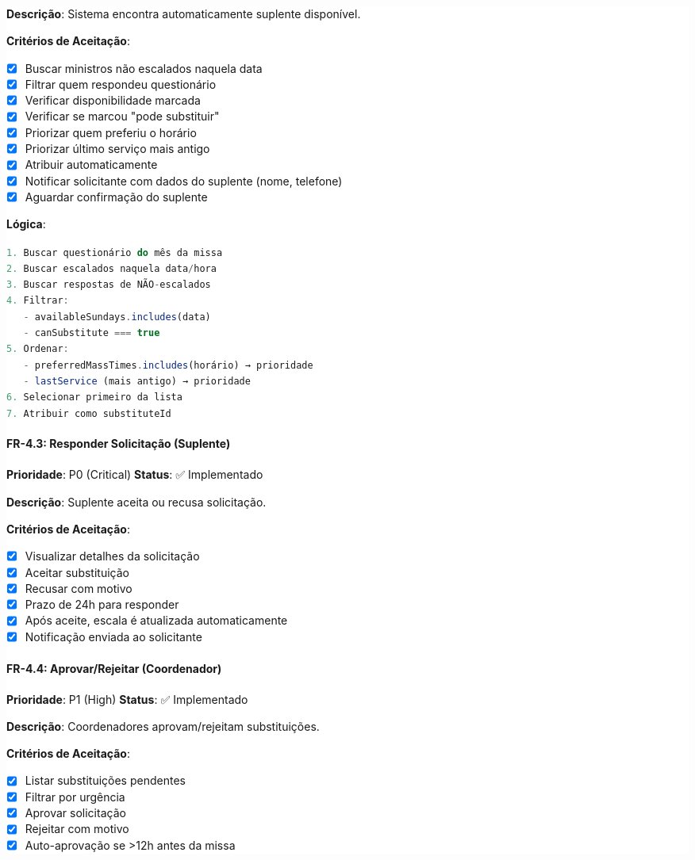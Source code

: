 **Descrição**: Sistema encontra automaticamente suplente disponível.

**Critérios de Aceitação**:
- [x] Buscar ministros não escalados naquela data
- [x] Filtrar quem respondeu questionário
- [x] Verificar disponibilidade marcada
- [x] Verificar se marcou "pode substituir"
- [x] Priorizar quem preferiu o horário
- [x] Priorizar último serviço mais antigo
- [x] Atribuir automaticamente
- [x] Notificar solicitante com dados do suplente (nome, telefone)
- [x] Aguardar confirmação do suplente

**Lógica**:
```typescript
1. Buscar questionário do mês da missa
2. Buscar escalados naquela data/hora
3. Buscar respostas de NÃO-escalados
4. Filtrar:
   - availableSundays.includes(data)
   - canSubstitute === true
5. Ordenar:
   - preferredMassTimes.includes(horário) → prioridade
   - lastService (mais antigo) → prioridade
6. Selecionar primeiro da lista
7. Atribuir como substituteId
```

#### FR-4.3: Responder Solicitação (Suplente)
**Prioridade**: P0 (Critical)
**Status**: ✅ Implementado

**Descrição**: Suplente aceita ou recusa solicitação.

**Critérios de Aceitação**:
- [x] Visualizar detalhes da solicitação
- [x] Aceitar substituição
- [x] Recusar com motivo
- [x] Prazo de 24h para responder
- [x] Após aceite, escala é atualizada automaticamente
- [x] Notificação enviada ao solicitante

#### FR-4.4: Aprovar/Rejeitar (Coordenador)
**Prioridade**: P1 (High)
**Status**: ✅ Implementado

**Descrição**: Coordenadores aprovam/rejeitam substituições.

**Critérios de Aceitação**:
- [x] Listar substituições pendentes
- [x] Filtrar por urgência
- [x] Aprovar solicitação
- [x] Rejeitar com motivo
- [x] Auto-aprovação se >12h antes da missa
